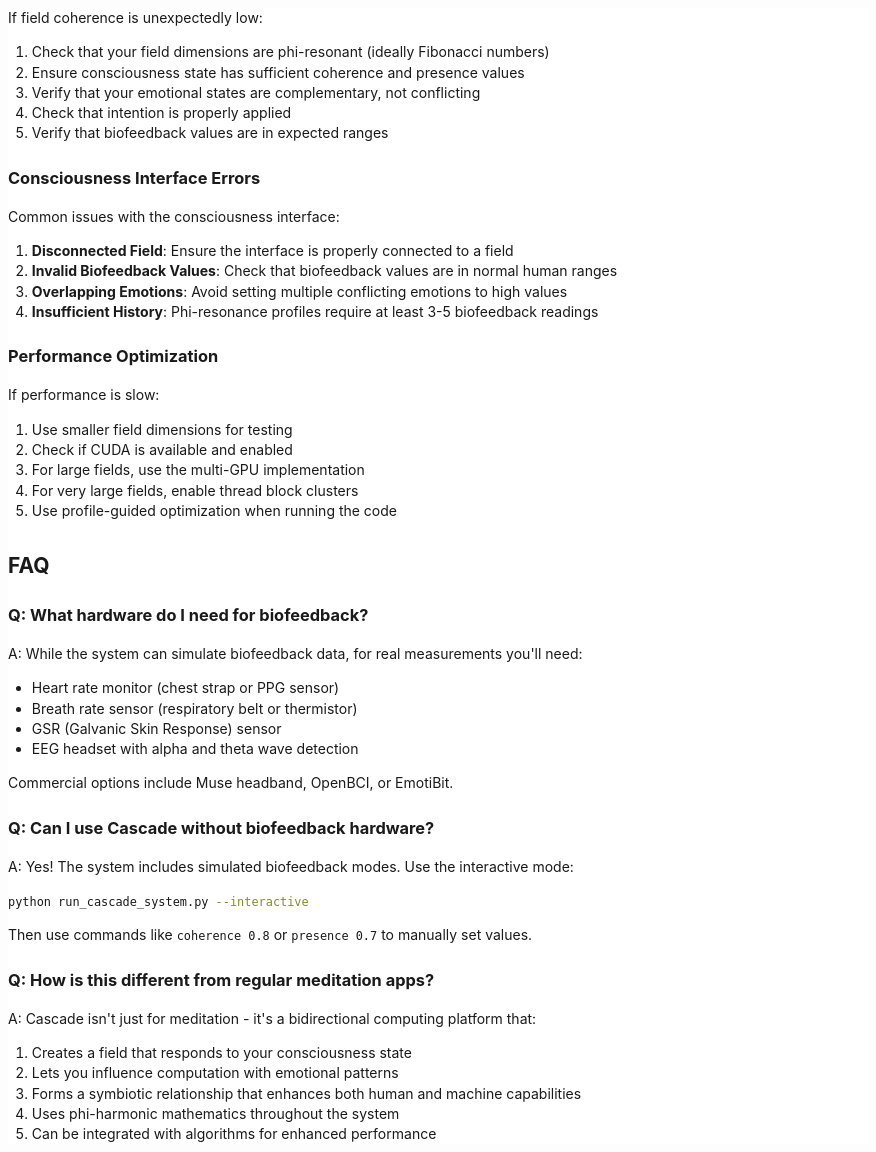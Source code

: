If field coherence is unexpectedly low:

1. Check that your field dimensions are phi-resonant (ideally Fibonacci numbers)
2. Ensure consciousness state has sufficient coherence and presence values
3. Verify that your emotional states are complementary, not conflicting
4. Check that intention is properly applied
5. Verify that biofeedback values are in expected ranges

### Consciousness Interface Errors

Common issues with the consciousness interface:

1. **Disconnected Field**: Ensure the interface is properly connected to a field
2. **Invalid Biofeedback Values**: Check that biofeedback values are in normal human ranges
3. **Overlapping Emotions**: Avoid setting multiple conflicting emotions to high values
4. **Insufficient History**: Phi-resonance profiles require at least 3-5 biofeedback readings

### Performance Optimization

If performance is slow:

1. Use smaller field dimensions for testing
2. Check if CUDA is available and enabled
3. For large fields, use the multi-GPU implementation
4. For very large fields, enable thread block clusters
5. Use profile-guided optimization when running the code

## FAQ

### Q: What hardware do I need for biofeedback?

A: While the system can simulate biofeedback data, for real measurements you'll need:
- Heart rate monitor (chest strap or PPG sensor)
- Breath rate sensor (respiratory belt or thermistor)
- GSR (Galvanic Skin Response) sensor
- EEG headset with alpha and theta wave detection

Commercial options include Muse headband, OpenBCI, or EmotiBit.

### Q: Can I use Cascade without biofeedback hardware?

A: Yes! The system includes simulated biofeedback modes. Use the interactive mode:

```bash
python run_cascade_system.py --interactive
```

Then use commands like `coherence 0.8` or `presence 0.7` to manually set values.

### Q: How is this different from regular meditation apps?

A: Cascade isn't just for meditation - it's a bidirectional computing platform that:
1. Creates a field that responds to your consciousness state
2. Lets you influence computation with emotional patterns
3. Forms a symbiotic relationship that enhances both human and machine capabilities
4. Uses phi-harmonic mathematics throughout the system
5. Can be integrated with algorithms for enhanced performance
